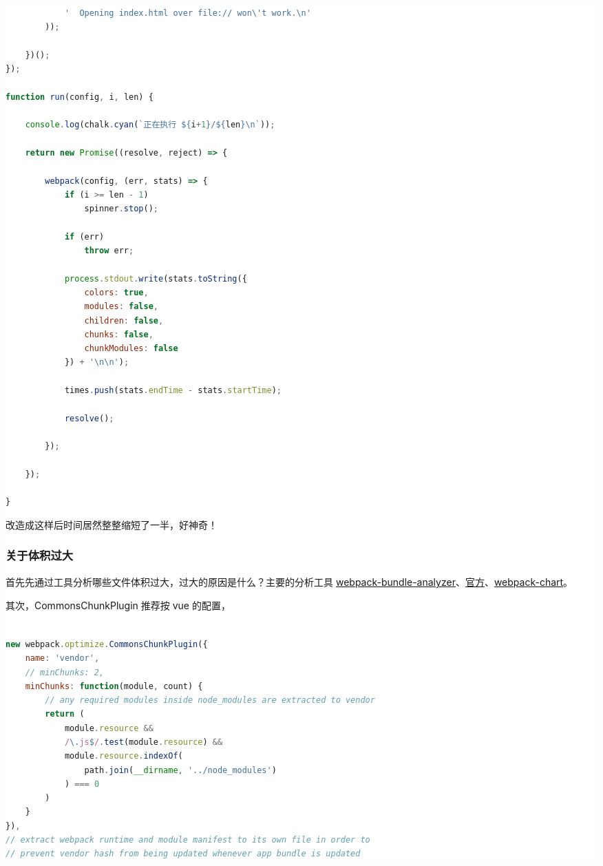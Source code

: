 ```js
            '  Opening index.html over file:// won\'t work.\n'
        ));

    })();
});

function run(config, i, len) {

    console.log(chalk.cyan(`正在执行 ${i+1}/${len}\n`));

    return new Promise((resolve, reject) => {

        webpack(config, (err, stats) => {
            if (i >= len - 1)
                spinner.stop();

            if (err)
                throw err;

            process.stdout.write(stats.toString({
                colors: true,
                modules: false,
                children: false,
                chunks: false,
                chunkModules: false
            }) + '\n\n');

            times.push(stats.endTime - stats.startTime);

            resolve();

        });

    });

}

```
改造成这样后时间居然整整缩短了一半，好神奇！


### 关于体积过大

首先先通过工具分析哪些文件体积过大，过大的原因是什么？主要的分析工具 [webpack-bundle-analyzer][3]、[官方][4]、[webpack-chart][5]。


其次，CommonsChunkPlugin 推荐按 vue 的配置，
```js 

new webpack.optimize.CommonsChunkPlugin({
    name: 'vendor',
    // minChunks: 2,
    minChunks: function(module, count) {
        // any required modules inside node_modules are extracted to vendor
        return (
            module.resource &&
            /\.js$/.test(module.resource) &&
            module.resource.indexOf(
                path.join(__dirname, '../node_modules')
            ) === 0
        )
    }
}),
// extract webpack runtime and module manifest to its own file in order to
// prevent vendor hash from being updated whenever app bundle is updated
```

[1]: https://doc.webpack-china.org/guides/build-performance "构建性能"
[2]: https://github.com/amireh/happypack "happypack"
[3]: https://github.com/webpack-contrib/webpack-bundle-analyzer "webpack-bundle-analyzer"
[4]: http://webpack.github.io/analyse/ "官方"
[5]: http://alexkuz.github.io/webpack-chart/ "webpack-chart"
[6]: https://github.com/webpack-contrib/webpack-bundle-analyzer/issues/47 "stats.json 无法使用"
[7]: https://github.com/jaryway/react-router-code-split-demos "demo"